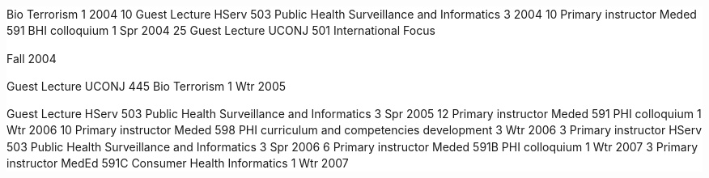 
Bio Terrorism
1
2004
10
Guest Lecture
HServ 503
Public Health Surveillance and Informatics
3
	2004
10
Primary instructor
Meded 591
BHI colloquium
1
Spr 2004
25
Guest Lecture
UCONJ 501
International Focus


Fall 2004


Guest Lecture
UCONJ 445
Bio Terrorism
1
Wtr  2005


Guest Lecture
HServ 503
Public Health Surveillance and Informatics
3
Spr 2005
12
Primary instructor
Meded 591
PHI colloquium
1
Wtr 2006
10
Primary instructor
Meded 598
PHI curriculum and competencies development
3
Wtr 2006
3
Primary instructor
HServ 503
Public Health Surveillance and Informatics
3
Spr 2006
6
Primary instructor
Meded 591B
PHI colloquium
1
Wtr 2007
3
Primary instructor
MedEd 591C
Consumer Health Informatics
1
Wtr 2007